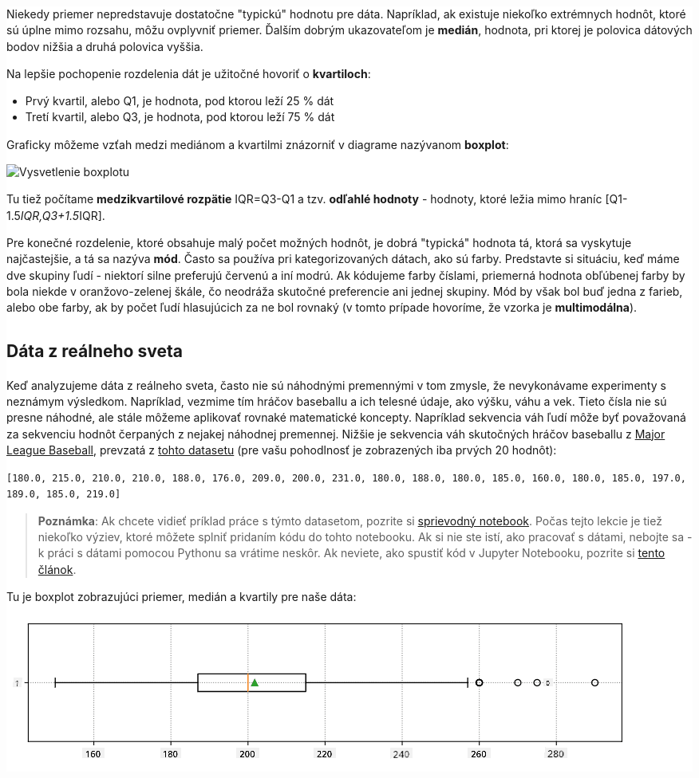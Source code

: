 Niekedy priemer nepredstavuje dostatočne "typickú" hodnotu pre dáta. Napríklad, ak existuje niekoľko extrémnych hodnôt, ktoré sú úplne mimo rozsahu, môžu ovplyvniť priemer. Ďalším dobrým ukazovateľom je **medián**, hodnota, pri ktorej je polovica dátových bodov nižšia a druhá polovica vyššia.

Na lepšie pochopenie rozdelenia dát je užitočné hovoriť o **kvartiloch**:

* Prvý kvartil, alebo Q1, je hodnota, pod ktorou leží 25 % dát
* Tretí kvartil, alebo Q3, je hodnota, pod ktorou leží 75 % dát

Graficky môžeme vzťah medzi mediánom a kvartilmi znázorniť v diagrame nazývanom **boxplot**:

<img src="images/boxplot_explanation.png" alt="Vysvetlenie boxplotu" width="50%">

Tu tiež počítame **medzikvartilové rozpätie** IQR=Q3-Q1 a tzv. **odľahlé hodnoty** - hodnoty, ktoré ležia mimo hraníc [Q1-1.5*IQR,Q3+1.5*IQR].

Pre konečné rozdelenie, ktoré obsahuje malý počet možných hodnôt, je dobrá "typická" hodnota tá, ktorá sa vyskytuje najčastejšie, a tá sa nazýva **mód**. Často sa používa pri kategorizovaných dátach, ako sú farby. Predstavte si situáciu, keď máme dve skupiny ľudí - niektorí silne preferujú červenú a iní modrú. Ak kódujeme farby číslami, priemerná hodnota obľúbenej farby by bola niekde v oranžovo-zelenej škále, čo neodráža skutočné preferencie ani jednej skupiny. Mód by však bol buď jedna z farieb, alebo obe farby, ak by počet ľudí hlasujúcich za ne bol rovnaký (v tomto prípade hovoríme, že vzorka je **multimodálna**).

## Dáta z reálneho sveta

Keď analyzujeme dáta z reálneho sveta, často nie sú náhodnými premennými v tom zmysle, že nevykonávame experimenty s neznámym výsledkom. Napríklad, vezmime tím hráčov baseballu a ich telesné údaje, ako výšku, váhu a vek. Tieto čísla nie sú presne náhodné, ale stále môžeme aplikovať rovnaké matematické koncepty. Napríklad sekvencia váh ľudí môže byť považovaná za sekvenciu hodnôt čerpaných z nejakej náhodnej premennej. Nižšie je sekvencia váh skutočných hráčov baseballu z [Major League Baseball](http://mlb.mlb.com/index.jsp), prevzatá z [tohto datasetu](http://wiki.stat.ucla.edu/socr/index.php/SOCR_Data_MLB_HeightsWeights) (pre vašu pohodlnosť je zobrazených iba prvých 20 hodnôt):

```
[180.0, 215.0, 210.0, 210.0, 188.0, 176.0, 209.0, 200.0, 231.0, 180.0, 188.0, 180.0, 185.0, 160.0, 180.0, 185.0, 197.0, 189.0, 185.0, 219.0]
```

> **Poznámka**: Ak chcete vidieť príklad práce s týmto datasetom, pozrite si [sprievodný notebook](notebook.ipynb). Počas tejto lekcie je tiež niekoľko výziev, ktoré môžete splniť pridaním kódu do tohto notebooku. Ak si nie ste istí, ako pracovať s dátami, nebojte sa - k práci s dátami pomocou Pythonu sa vrátime neskôr. Ak neviete, ako spustiť kód v Jupyter Notebooku, pozrite si [tento článok](https://soshnikov.com/education/how-to-execute-notebooks-from-github/).

Tu je boxplot zobrazujúci priemer, medián a kvartily pre naše dáta:

![Boxplot váh](../../../../translated_images/weight-boxplot.1dbab1c03af26f8a008fff4e17680082c8ab147d6df646cbac440bbf8f5b9c42.sk.png)
